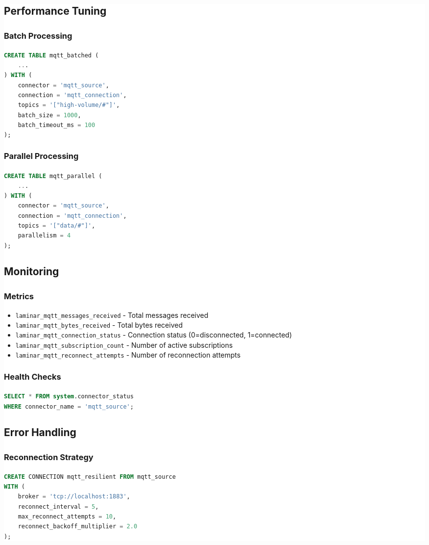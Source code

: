 ## Performance Tuning

### Batch Processing

```sql
CREATE TABLE mqtt_batched (
    ...
) WITH (
    connector = 'mqtt_source',
    connection = 'mqtt_connection',
    topics = '["high-volume/#"]',
    batch_size = 1000,
    batch_timeout_ms = 100
);
```

### Parallel Processing

```sql
CREATE TABLE mqtt_parallel (
    ...
) WITH (
    connector = 'mqtt_source',
    connection = 'mqtt_connection',
    topics = '["data/#"]',
    parallelism = 4
);
```

## Monitoring

### Metrics

- `laminar_mqtt_messages_received` - Total messages received
- `laminar_mqtt_bytes_received` - Total bytes received
- `laminar_mqtt_connection_status` - Connection status (0=disconnected, 1=connected)
- `laminar_mqtt_subscription_count` - Number of active subscriptions
- `laminar_mqtt_reconnect_attempts` - Number of reconnection attempts

### Health Checks

```sql
SELECT * FROM system.connector_status
WHERE connector_name = 'mqtt_source';
```

## Error Handling

### Reconnection Strategy

```sql
CREATE CONNECTION mqtt_resilient FROM mqtt_source
WITH (
    broker = 'tcp://localhost:1883',
    reconnect_interval = 5,
    max_reconnect_attempts = 10,
    reconnect_backoff_multiplier = 2.0
);
```
